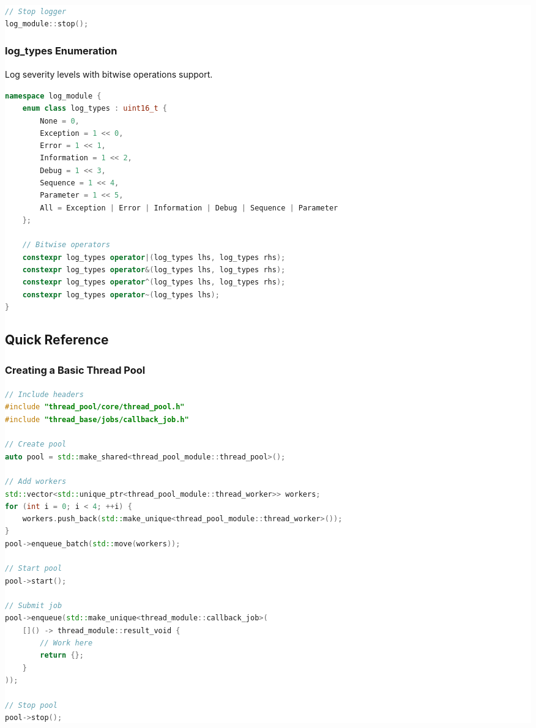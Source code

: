 ```cpp
// Stop logger
log_module::stop();
```

### log_types Enumeration

Log severity levels with bitwise operations support.

```cpp
namespace log_module {
    enum class log_types : uint16_t {
        None = 0,
        Exception = 1 << 0,
        Error = 1 << 1,
        Information = 1 << 2,
        Debug = 1 << 3,
        Sequence = 1 << 4,
        Parameter = 1 << 5,
        All = Exception | Error | Information | Debug | Sequence | Parameter
    };
    
    // Bitwise operators
    constexpr log_types operator|(log_types lhs, log_types rhs);
    constexpr log_types operator&(log_types lhs, log_types rhs);
    constexpr log_types operator^(log_types lhs, log_types rhs);
    constexpr log_types operator~(log_types lhs);
}
```

## Quick Reference

### Creating a Basic Thread Pool

```cpp
// Include headers
#include "thread_pool/core/thread_pool.h"
#include "thread_base/jobs/callback_job.h"

// Create pool
auto pool = std::make_shared<thread_pool_module::thread_pool>();

// Add workers
std::vector<std::unique_ptr<thread_pool_module::thread_worker>> workers;
for (int i = 0; i < 4; ++i) {
    workers.push_back(std::make_unique<thread_pool_module::thread_worker>());
}
pool->enqueue_batch(std::move(workers));

// Start pool
pool->start();

// Submit job
pool->enqueue(std::make_unique<thread_module::callback_job>(
    []() -> thread_module::result_void {
        // Work here
        return {};
    }
));

// Stop pool
pool->stop();
```
